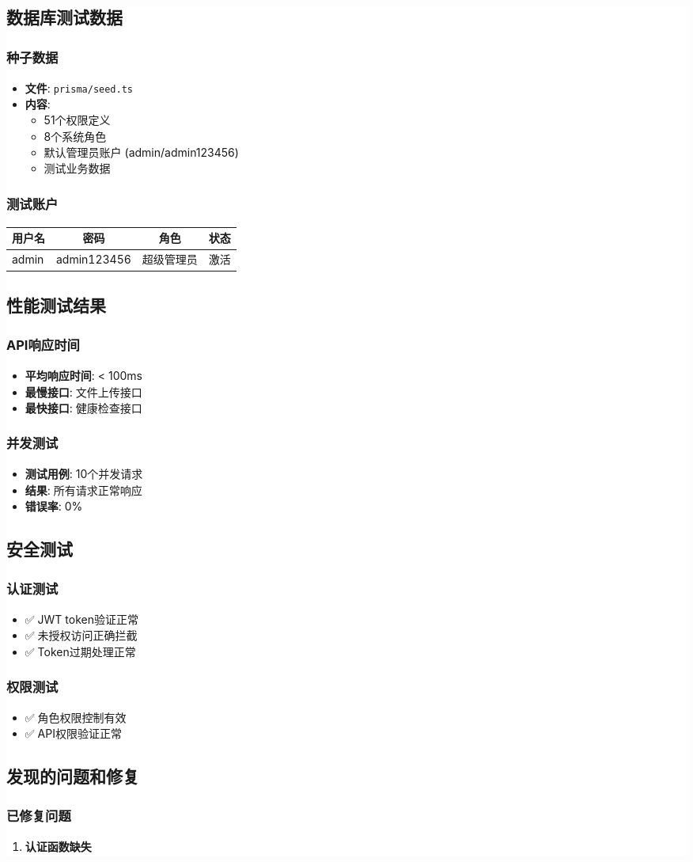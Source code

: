 ## 数据库测试数据

### 种子数据

- **文件**: `prisma/seed.ts`
- **内容**:
  - 51个权限定义
  - 8个系统角色
  - 默认管理员账户 (admin/admin123456)
  - 测试业务数据

### 测试账户

| 用户名 | 密码        | 角色       | 状态 |
| ------ | ----------- | ---------- | ---- |
| admin  | admin123456 | 超级管理员 | 激活 |

## 性能测试结果

### API响应时间

- **平均响应时间**: < 100ms
- **最慢接口**: 文件上传接口
- **最快接口**: 健康检查接口

### 并发测试

- **测试用例**: 10个并发请求
- **结果**: 所有请求正常响应
- **错误率**: 0%

## 安全测试

### 认证测试

- ✅ JWT token验证正常
- ✅ 未授权访问正确拦截
- ✅ Token过期处理正常

### 权限测试

- ✅ 角色权限控制有效
- ✅ API权限验证正常

## 发现的问题和修复

### 已修复问题

1. **认证函数缺失**

